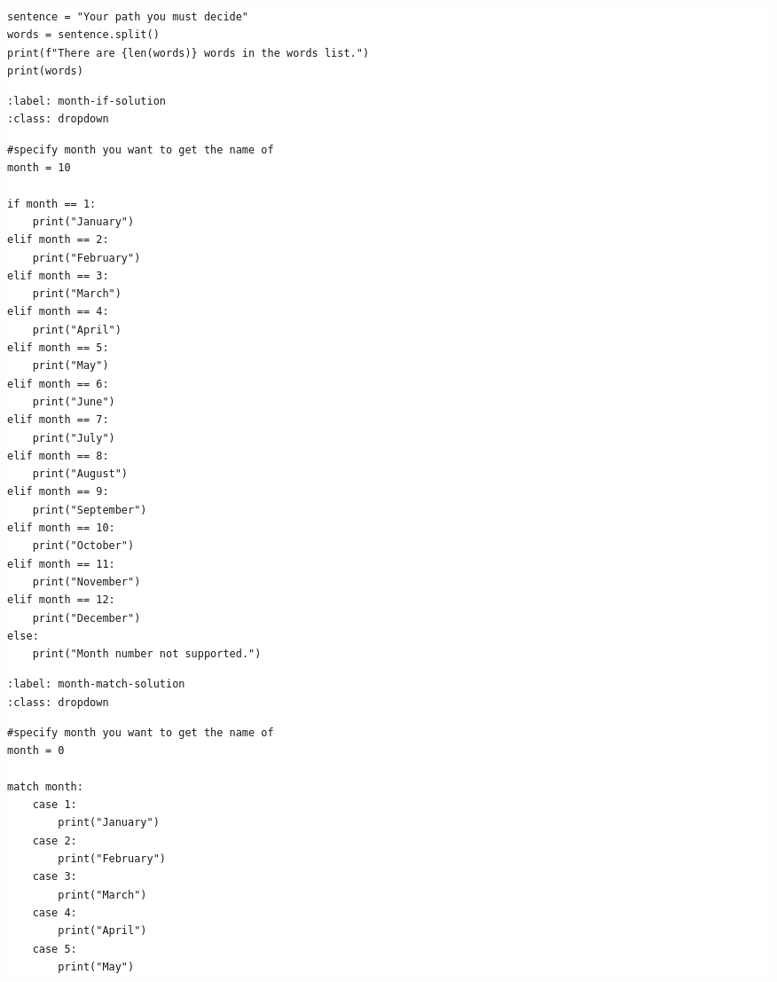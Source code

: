 ```{code-cell} ipython3
sentence = "Your path you must decide"
words = sentence.split()
print(f"There are {len(words)} words in the words list.")
print(words)
```
```{solution-end}
```

```{solution-start} month-if
:label: month-if-solution
:class: dropdown
```
```{code-cell} ipython3
#specify month you want to get the name of
month = 10

if month == 1:
    print("January")
elif month == 2:
    print("February")
elif month == 3:
    print("March")
elif month == 4:
    print("April")
elif month == 5:
    print("May")
elif month == 6:
    print("June")
elif month == 7:
    print("July")
elif month == 8:
    print("August")
elif month == 9:
    print("September")
elif month == 10:
    print("October")
elif month == 11:
    print("November")
elif month == 12:
    print("December")
else:
    print("Month number not supported.")
```
```{solution-end}
```


```{solution-start} month-match
:label: month-match-solution
:class: dropdown
```
```{code-cell} ipython3
#specify month you want to get the name of
month = 0

match month:
    case 1:
        print("January")
    case 2:
        print("February")
    case 3:
        print("March")
    case 4:
        print("April")
    case 5:
        print("May")
```